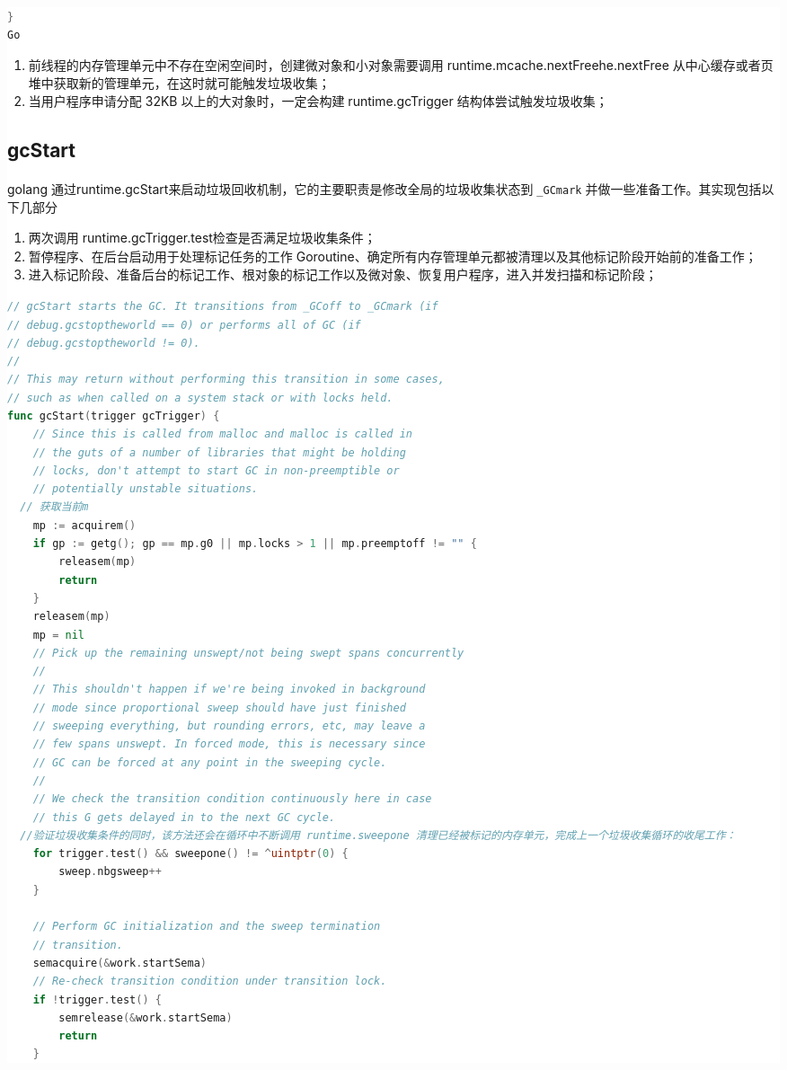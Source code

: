 ```go
}
Go

```





1. 前线程的内存管理单元中不存在空闲空间时，创建微对象和小对象需要调用 runtime.mcache.nextFreehe.nextFree 从中心缓存或者页堆中获取新的管理单元，在这时就可能触发垃圾收集；
2. 当用户程序申请分配 32KB 以上的大对象时，一定会构建 runtime.gcTrigger 结构体尝试触发垃圾收集；

## gcStart 

golang 通过runtime.gcStart来启动垃圾回收机制，它的主要职责是修改全局的垃圾收集状态到 `_GCmark` 并做一些准备工作。其实现包括以下几部分

1. 两次调用 runtime.gcTrigger.test检查是否满足垃圾收集条件；
2. 暂停程序、在后台启动用于处理标记任务的工作 Goroutine、确定所有内存管理单元都被清理以及其他标记阶段开始前的准备工作；
3. 进入标记阶段、准备后台的标记工作、根对象的标记工作以及微对象、恢复用户程序，进入并发扫描和标记阶段；





```go
// gcStart starts the GC. It transitions from _GCoff to _GCmark (if
// debug.gcstoptheworld == 0) or performs all of GC (if
// debug.gcstoptheworld != 0).
//
// This may return without performing this transition in some cases,
// such as when called on a system stack or with locks held.
func gcStart(trigger gcTrigger) {
	// Since this is called from malloc and malloc is called in
	// the guts of a number of libraries that might be holding
	// locks, don't attempt to start GC in non-preemptible or
	// potentially unstable situations.
  // 获取当前m  
	mp := acquirem()
	if gp := getg(); gp == mp.g0 || mp.locks > 1 || mp.preemptoff != "" {
		releasem(mp)
		return
	}
	releasem(mp)
	mp = nil
	// Pick up the remaining unswept/not being swept spans concurrently
	//
	// This shouldn't happen if we're being invoked in background
	// mode since proportional sweep should have just finished
	// sweeping everything, but rounding errors, etc, may leave a
	// few spans unswept. In forced mode, this is necessary since
	// GC can be forced at any point in the sweeping cycle.
	//
	// We check the transition condition continuously here in case
	// this G gets delayed in to the next GC cycle.
  //验证垃圾收集条件的同时，该方法还会在循环中不断调用 runtime.sweepone 清理已经被标记的内存单元，完成上一个垃圾收集循环的收尾工作：
	for trigger.test() && sweepone() != ^uintptr(0) {
		sweep.nbgsweep++
	}

	// Perform GC initialization and the sweep termination
	// transition.
	semacquire(&work.startSema)
	// Re-check transition condition under transition lock.
	if !trigger.test() {
		semrelease(&work.startSema)
		return
	}
```